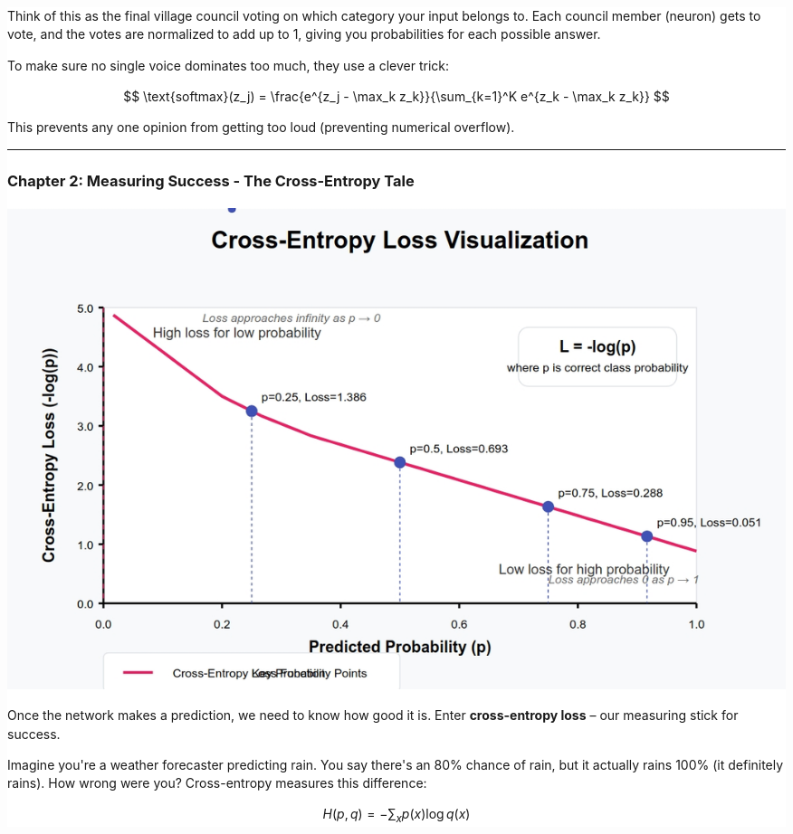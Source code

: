 Think of this as the final village council voting on which category your input belongs to. Each council member (neuron) gets to vote, and the votes are normalized to add up to 1, giving you probabilities for each possible answer.

To make sure no single voice dominates too much, they use a clever trick:

$$
\text{softmax}(z_j) = \frac{e^{z_j - \max_k z_k}}{\sum_{k=1}^K e^{z_k - \max_k z_k}}
$$

This prevents any one opinion from getting too loud (preventing numerical overflow).

---

### Chapter 2: Measuring Success - The Cross-Entropy Tale
![loss](assets/Posts/loss.jpeg)


Once the network makes a prediction, we need to know how good it is. Enter **cross-entropy loss** – our measuring stick for success.

Imagine you're a weather forecaster predicting rain. You say there's an 80% chance of rain, but it actually rains 100% (it definitely rains). How wrong were you? Cross-entropy measures this difference:

$$
H(p, q) = -\sum_x p(x) \log q(x)
$$
